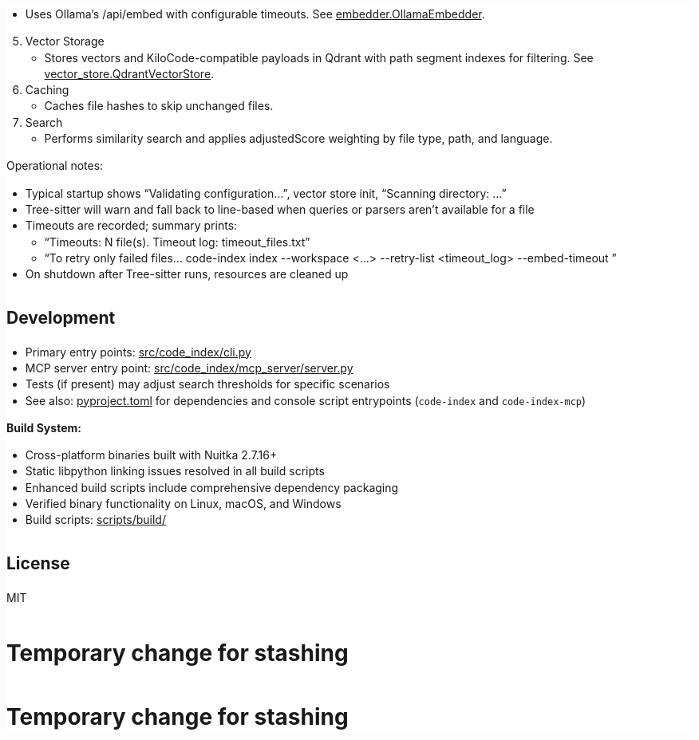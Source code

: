    - Uses Ollama’s /api/embed with configurable timeouts. See [embedder.OllamaEmbedder](src/code_index/embedder.py#L9).
5. Vector Storage
   - Stores vectors and KiloCode-compatible payloads in Qdrant with path segment indexes for filtering. See [vector_store.QdrantVectorStore](src/code_index/vector_store.py#L13).
6. Caching
   - Caches file hashes to skip unchanged files.
7. Search
   - Performs similarity search and applies adjustedScore weighting by file type, path, and language.

Operational notes:
- Typical startup shows “Validating configuration…”, vector store init, “Scanning directory: …”
- Tree-sitter will warn and fall back to line-based when queries or parsers aren’t available for a file
- Timeouts are recorded; summary prints:
  - “Timeouts: N file(s). Timeout log: timeout_files.txt”
  - “To retry only failed files… code-index index --workspace <...> --retry-list <timeout_log> --embed-timeout <seconds>”
- On shutdown after Tree-sitter runs, resources are cleaned up

## Development

- Primary entry points: [src/code_index/cli.py](src/code_index/cli.py)
- MCP server entry point: [src/code_index/mcp_server/server.py](src/code_index/mcp_server/server.py)
- Tests (if present) may adjust search thresholds for specific scenarios
- See also: [pyproject.toml](pyproject.toml) for dependencies and console script entrypoints (`code-index` and `code-index-mcp`)

**Build System:**
- Cross-platform binaries built with Nuitka 2.7.16+
- Static libpython linking issues resolved in all build scripts
- Enhanced build scripts include comprehensive dependency packaging
- Verified binary functionality on Linux, macOS, and Windows
- Build scripts: [scripts/build/](scripts/build/)

## License

MIT
# Temporary change for stashing
# Temporary change for stashing
